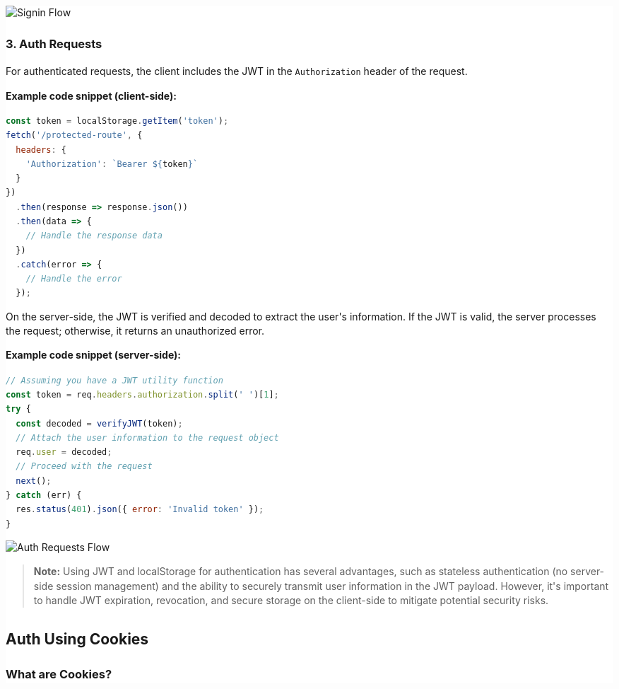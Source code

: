 ![Signin Flow](https://www.notion.so/image/https%3A%2F%2Fprod-files-secure.s3.us-west-2.amazonaws.com%2Fdd624914-6876-4b58-9694-424f7aa5e22a%2Ff30dc2b9-4360-4638-a53d-c6db01703aa1%2FUntitled.png?table=block&id=64387a9c-375c-475b-beb5-e2e39ade10f4&cache=v2)

### 3. Auth Requests

For authenticated requests, the client includes the JWT in the `Authorization` header of the request.

**Example code snippet (client-side):**

```javascript
const token = localStorage.getItem('token');
fetch('/protected-route', {
  headers: {
    'Authorization': `Bearer ${token}`
  }
})
  .then(response => response.json())
  .then(data => {
    // Handle the response data
  })
  .catch(error => {
    // Handle the error
  });
```

On the server-side, the JWT is verified and decoded to extract the user's information. If the JWT is valid, the server processes the request; otherwise, it returns an unauthorized error.

**Example code snippet (server-side):**

```javascript
// Assuming you have a JWT utility function
const token = req.headers.authorization.split(' ')[1];
try {
  const decoded = verifyJWT(token);
  // Attach the user information to the request object
  req.user = decoded;
  // Proceed with the request
  next();
} catch (err) {
  res.status(401).json({ error: 'Invalid token' });
}
```

![Auth Requests Flow](https://www.notion.so/image/https%3A%2F%2Fprod-files-secure.s3.us-west-2.amazonaws.com%2Fdd624914-6876-4b58-9694-424f7aa5e22a%2Faaf06299-c619-4270-aef3-b0faac1114e9%2FUntitled.png?table=block&id=d003ea20-a477-4c16-afaf-f81e13389e3b&cache=v2)

> **Note:** Using JWT and localStorage for authentication has several advantages, such as stateless authentication (no server-side session management) and the ability to securely transmit user information in the JWT payload. However, it's important to handle JWT expiration, revocation, and secure storage on the client-side to mitigate potential security risks.

## Auth Using Cookies

### What are Cookies?
